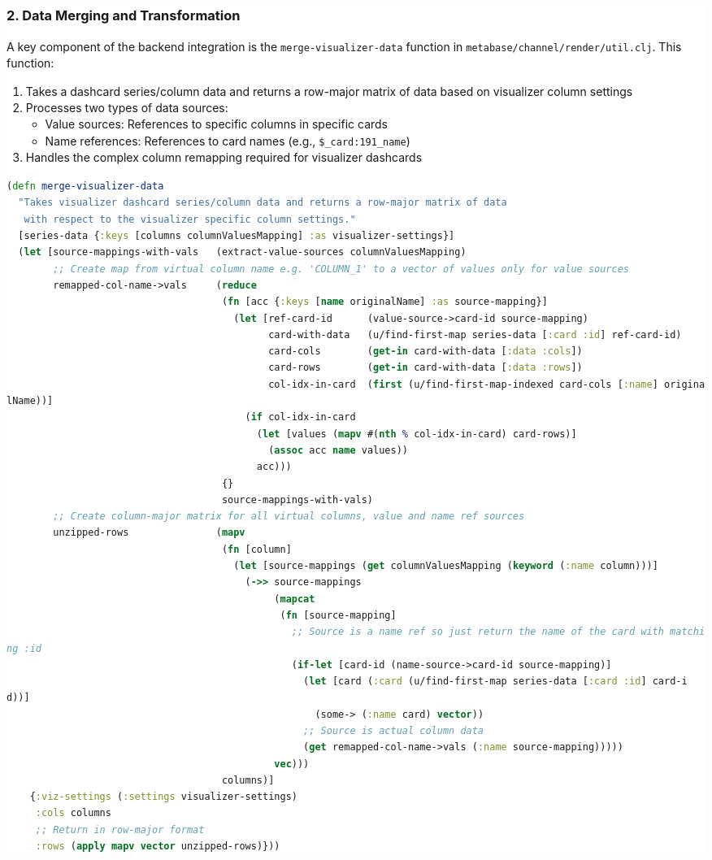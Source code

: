 ### 2. Data Merging and Transformation

A key component of the backend integration is the `merge-visualizer-data` function in `metabase/channel/render/util.clj`. This function:

1. Takes a dashcard series/column data and returns a row-major matrix of data based on visualizer column settings
2. Processes two types of data sources:
   - Value sources: References to specific columns in specific cards
   - Name references: References to card names (e.g., `$_card:191_name`)
3. Handles the complex column remapping required for visualizer dashcards

```clojure
(defn merge-visualizer-data
  "Takes visualizer dashcard series/column data and returns a row-major matrix of data
   with respect to the visualizer specific column settings."
  [series-data {:keys [columns columnValuesMapping] :as visualizer-settings}]
  (let [source-mappings-with-vals   (extract-value-sources columnValuesMapping)
        ;; Create map from virtual column name e.g. 'COLUMN_1' to a vector of values only for value sources
        remapped-col-name->vals     (reduce
                                     (fn [acc {:keys [name originalName] :as source-mapping}]
                                       (let [ref-card-id      (value-source->card-id source-mapping)
                                             card-with-data   (u/find-first-map series-data [:card :id] ref-card-id)
                                             card-cols        (get-in card-with-data [:data :cols])
                                             card-rows        (get-in card-with-data [:data :rows])
                                             col-idx-in-card  (first (u/find-first-map-indexed card-cols [:name] originalName))]
                                         (if col-idx-in-card
                                           (let [values (mapv #(nth % col-idx-in-card) card-rows)]
                                             (assoc acc name values))
                                           acc)))
                                     {}
                                     source-mappings-with-vals)
        ;; Create column-major matrix for all virtual columns, value and name ref sources
        unzipped-rows               (mapv
                                     (fn [column]
                                       (let [source-mappings (get columnValuesMapping (keyword (:name column)))]
                                         (->> source-mappings
                                              (mapcat
                                               (fn [source-mapping]
                                                 ;; Source is a name ref so just return the name of the card with matching :id
                                                 (if-let [card-id (name-source->card-id source-mapping)]
                                                   (let [card (:card (u/find-first-map series-data [:card :id] card-id))]
                                                     (some-> (:name card) vector))
                                                   ;; Source is actual column data
                                                   (get remapped-col-name->vals (:name source-mapping)))))
                                              vec)))
                                     columns)]
    {:viz-settings (:settings visualizer-settings)
     :cols columns
     ;; Return in row-major format
     :rows (apply mapv vector unzipped-rows)}))
```
